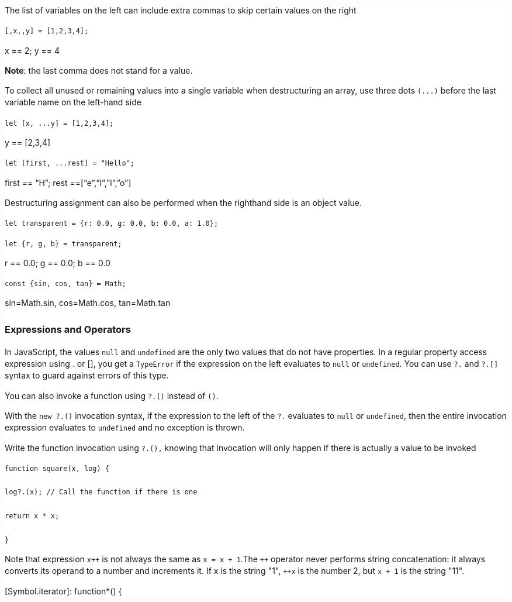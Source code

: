 The list of variables on the left can include extra commas to skip certain values on the right

`[,x,,y] = [1,2,3,4];`

x == 2; y == 4

**Note**: the last comma does not stand for a value.

To collect all unused or remaining values into a single variable when destructuring an array, use three dots `(...)` before the last variable name on the left-hand side

`let [x, ...y] = [1,2,3,4];`

y == \[2,3,4]

`let [first, ...rest] = "Hello";`

first == “H”; rest ==\[“e”,”l”,”l”,”o”]

Destructuring assignment can also be performed when the righthand side is an object value.

`let transparent = {r: 0.0, g: 0.0, b: 0.0, a: 1.0};`

`let {r, g, b} = transparent;`

r == 0.0; g == 0.0; b == 0.0

`const {sin, cos, tan} = Math;`

sin=Math.sin, cos=Math.cos, tan=Math.tan

### Expressions and Operators

In JavaScript, the values `null` and `undefined` are the only two values that do not have properties. In a regular property access expression using . or \[], you get a `TypeError` if the expression on the left evaluates to `null` or `undefined`. You can use `?.` and `?.[]` syntax to guard against errors of this type.

You can also invoke a function using `?.()` instead of `()`.

With the `new ?.()` invocation syntax, if the expression to the left of the `?.` evaluates to `null` or `undefined`, then the entire invocation expression evaluates to `undefined` and no exception is thrown.

Write the function invocation using `?.(),` knowing that invocation will only happen if there is actually a value to be invoked

```
function square(x, log) {

log?.(x); // Call the function if there is one

return x * x;

}
```

Note that expression `x++` is not always the same as `x = x + 1`.The `++` operator never performs string concatenation: it always converts its operand to a number and increments it. If x is the string "1", `++x` is the number 2, but `x + 1` is the string "11".


[PROPERTY_NAME]: 1,
[computePropertyName()]: 2
[extension]: {}
[Symbol.iterator]: function*() {